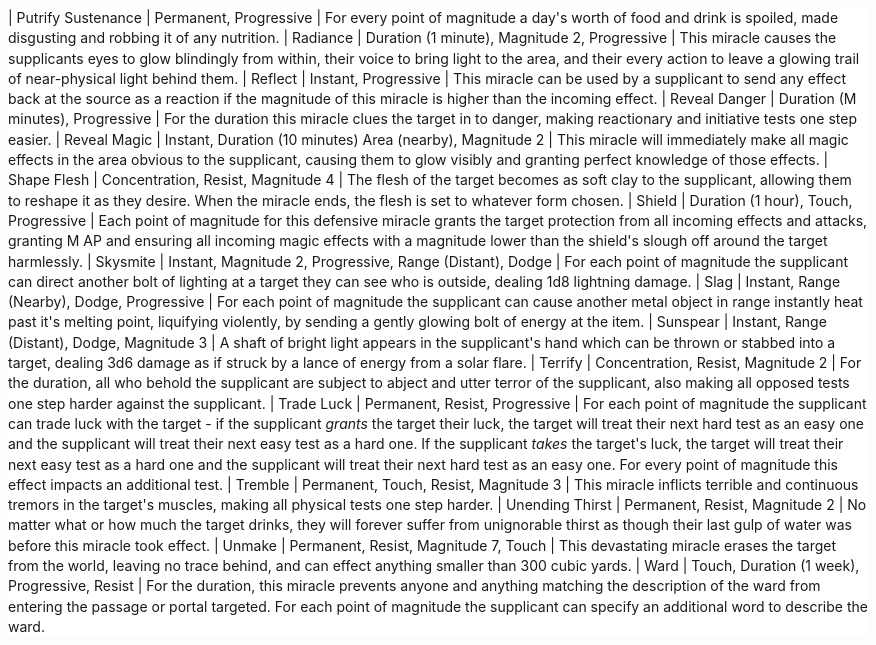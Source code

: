 | Putrify Sustenance | Permanent, Progressive                                         | For every point of magnitude a day's worth of food and drink is spoiled, made disgusting and robbing it of any nutrition.
| Radiance           | Duration (1 minute), Magnitude 2, Progressive                  | This miracle causes the supplicants eyes to glow blindingly from within, their voice to bring light to the area, and their every action to leave a glowing trail of near-physical light behind them.
| Reflect            | Instant, Progressive                                           | This miracle can be used by a supplicant to send any effect back at the source as a reaction if the magnitude of this miracle is higher than the incoming effect.
| Reveal Danger      | Duration (M minutes), Progressive                              | For the duration this miracle clues the target in to danger, making reactionary and initiative tests one step easier.
| Reveal Magic       | Instant, Duration (10 minutes) Area (nearby), Magnitude 2      | This miracle will immediately make all magic effects in the area obvious to the supplicant, causing them to glow visibly and granting perfect knowledge of those effects.
| Shape Flesh        | Concentration, Resist, Magnitude 4                             | The flesh of the target becomes as soft clay to the supplicant, allowing them to reshape it as they desire. When the miracle ends, the flesh is set to whatever form chosen.
| Shield             | Duration (1 hour), Touch, Progressive                          | Each point of magnitude for this defensive miracle grants the target protection from all incoming effects and attacks, granting M AP and ensuring all incoming magic effects with a magnitude lower than the shield's slough off around the target harmlessly.
| Skysmite           | Instant, Magnitude 2, Progressive, Range (Distant), Dodge      | For each point of magnitude the supplicant can direct another bolt of lighting at a target they can see who is outside, dealing 1d8 lightning damage.
| Slag               | Instant, Range (Nearby), Dodge, Progressive                    | For each point of magnitude the supplicant can cause another metal object in range instantly heat past it's melting point, liquifying violently, by sending a gently glowing bolt of energy at the item.
| Sunspear           | Instant, Range (Distant), Dodge, Magnitude 3                   | A shaft of bright light appears in the supplicant's hand which can be thrown or stabbed into a target, dealing 3d6 damage as if struck by a lance of energy from a solar flare.
| Terrify            | Concentration, Resist, Magnitude 2                             | For the duration, all who behold the supplicant are subject to abject and utter terror of the supplicant, also making all opposed tests one step harder against the supplicant.
| Trade Luck         | Permanent, Resist, Progressive                                 | For each point of magnitude the supplicant can trade luck with the target - if the supplicant _grants_ the target their luck, the target will treat their next hard test as an easy one and the supplicant will treat their next easy test as a hard one. If the supplicant _takes_ the target's luck, the target will treat their next easy test as a hard one and the supplicant will treat their next hard test as an easy one. For every point of magnitude this effect impacts an additional test.
| Tremble            | Permanent, Touch, Resist, Magnitude 3                          | This miracle inflicts terrible and continuous tremors in the target's muscles, making all physical tests one step harder.
| Unending Thirst    | Permanent, Resist, Magnitude 2                                 | No matter what or how much the target drinks, they will forever suffer from unignorable thirst as though their last gulp of water was before this miracle took effect.
| Unmake             | Permanent, Resist, Magnitude 7, Touch                          | This devastating miracle erases the target from the world, leaving no trace behind, and can effect anything smaller than 300 cubic yards.
| Ward               | Touch, Duration (1 week), Progressive, Resist                  | For the duration, this miracle prevents anyone and anything matching the description of the ward from entering the passage or portal targeted. For each point of magnitude the supplicant can specify an additional word to describe the ward.
